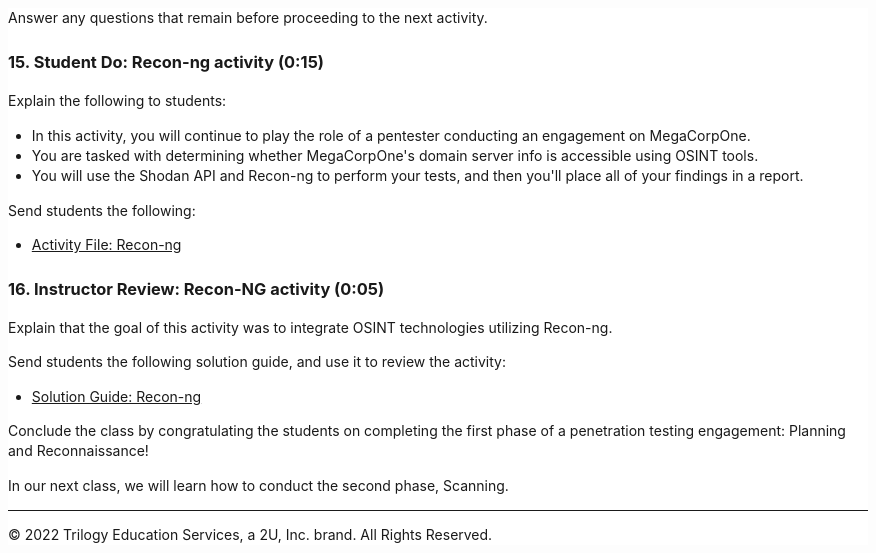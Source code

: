 Answer any questions that remain before proceeding to the next activity.


### 15. Student Do: Recon-ng activity (0:15)


Explain the following to students: 

- In this activity, you will continue to play the role of a pentester conducting an engagement on MegaCorpOne. 
- You are tasked with determining whether MegaCorpOne's domain server info is accessible using OSINT tools.
- You will use the Shodan API and Recon-ng to perform your tests, and then you'll place all of your findings in a report.
 
Send students the following:

- [Activity File: Recon-ng](Activities/04_Recon-NG/Unsolved/README.md)


### 16. Instructor Review: Recon-NG activity (0:05)


Explain that the goal of this activity was to integrate OSINT technologies utilizing Recon-ng. 

Send students the following solution guide, and use it to review the activity:

- [Solution Guide: Recon-ng](Activities/04_Recon-NG/Solved/README.md)


Conclude the class by congratulating the students on completing the first phase of a penetration testing engagement: Planning and Reconnaissance!

In our next class, we will learn how to conduct the second phase, Scanning.  

-------

© 2022 Trilogy Education Services, a 2U, Inc. brand. All Rights Reserved.  
